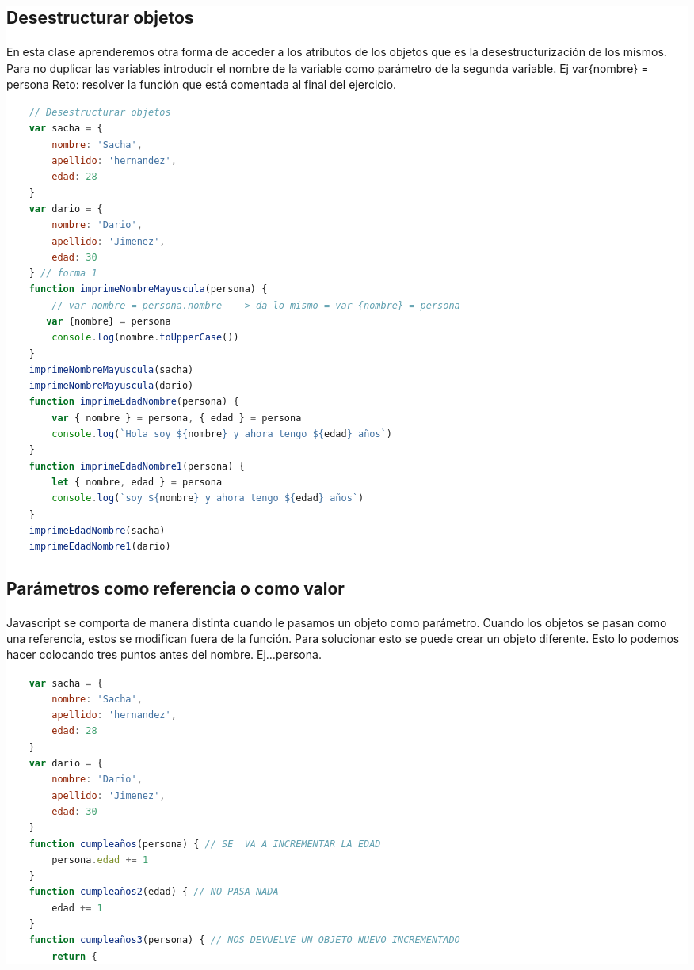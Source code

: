 ```javascript
```
## Desestructurar objetos
En esta clase aprenderemos otra forma de acceder a los atributos de los objetos que es la desestructurización de los mismos.
Para no duplicar las variables introducir el nombre de la variable como parámetro de la segunda variable. Ej var{nombre} = persona
Reto: resolver la función que está comentada al final del ejercicio.
```javascript
    // Desestructurar objetos
    var sacha = {
        nombre: 'Sacha',
        apellido: 'hernandez',
        edad: 28
    }
    var dario = {
        nombre: 'Dario',
        apellido: 'Jimenez',
        edad: 30
    } // forma 1
    function imprimeNombreMayuscula(persona) {
        // var nombre = persona.nombre ---> da lo mismo = var {nombre} = persona
       var {nombre} = persona
        console.log(nombre.toUpperCase())
    }
    imprimeNombreMayuscula(sacha)
    imprimeNombreMayuscula(dario)    
    function imprimeEdadNombre(persona) {
        var { nombre } = persona, { edad } = persona
        console.log(`Hola soy ${nombre} y ahora tengo ${edad} años`)    
    }
    function imprimeEdadNombre1(persona) {
        let { nombre, edad } = persona
        console.log(`soy ${nombre} y ahora tengo ${edad} años`)
    }
    imprimeEdadNombre(sacha)
    imprimeEdadNombre1(dario)
```
## 	Parámetros como referencia o como valor
Javascript se comporta de manera distinta cuando le pasamos un objeto como parámetro. Cuando los objetos se pasan como una referencia, estos se modifican fuera de la función. Para solucionar esto se puede crear un objeto diferente. Esto lo podemos hacer colocando tres puntos antes del nombre. Ej…persona.
```javascript
    var sacha = {
        nombre: 'Sacha',
        apellido: 'hernandez',
        edad: 28
    }
    var dario = {
        nombre: 'Dario',
        apellido: 'Jimenez',
        edad: 30
    }    
    function cumpleaños(persona) { // SE  VA A INCREMENTAR LA EDAD 
        persona.edad += 1    
    }
    function cumpleaños2(edad) { // NO PASA NADA 
        edad += 1    
    }
    function cumpleaños3(persona) { // NOS DEVUELVE UN OBJETO NUEVO INCREMENTADO 
        return {
```